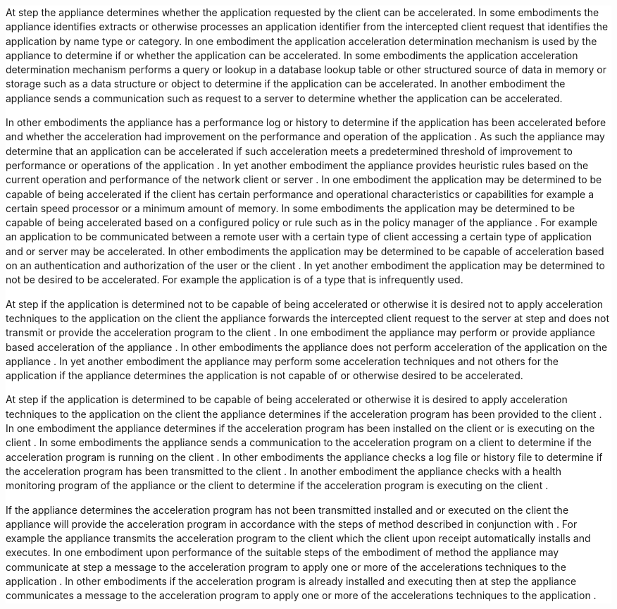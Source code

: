 At step the appliance determines whether the application requested by the client can be accelerated. In some embodiments the appliance identifies extracts or otherwise processes an application identifier from the intercepted client request that identifies the application by name type or category. In one embodiment the application acceleration determination mechanism is used by the appliance to determine if or whether the application can be accelerated. In some embodiments the application acceleration determination mechanism performs a query or lookup in a database lookup table or other structured source of data in memory or storage such as a data structure or object to determine if the application can be accelerated. In another embodiment the appliance sends a communication such as request to a server to determine whether the application can be accelerated.

In other embodiments the appliance has a performance log or history to determine if the application has been accelerated before and whether the acceleration had improvement on the performance and operation of the application . As such the appliance may determine that an application can be accelerated if such acceleration meets a predetermined threshold of improvement to performance or operations of the application . In yet another embodiment the appliance provides heuristic rules based on the current operation and performance of the network client or server . In one embodiment the application may be determined to be capable of being accelerated if the client has certain performance and operational characteristics or capabilities for example a certain speed processor or a minimum amount of memory. In some embodiments the application may be determined to be capable of being accelerated based on a configured policy or rule such as in the policy manager of the appliance . For example an application to be communicated between a remote user with a certain type of client accessing a certain type of application and or server may be accelerated. In other embodiments the application may be determined to be capable of acceleration based on an authentication and authorization of the user or the client . In yet another embodiment the application may be determined to not be desired to be accelerated. For example the application is of a type that is infrequently used.

At step if the application is determined not to be capable of being accelerated or otherwise it is desired not to apply acceleration techniques to the application on the client the appliance forwards the intercepted client request to the server at step and does not transmit or provide the acceleration program to the client . In one embodiment the appliance may perform or provide appliance based acceleration of the appliance . In other embodiments the appliance does not perform acceleration of the application on the appliance . In yet another embodiment the appliance may perform some acceleration techniques and not others for the application if the appliance determines the application is not capable of or otherwise desired to be accelerated.

At step if the application is determined to be capable of being accelerated or otherwise it is desired to apply acceleration techniques to the application on the client the appliance determines if the acceleration program has been provided to the client . In one embodiment the appliance determines if the acceleration program has been installed on the client or is executing on the client . In some embodiments the appliance sends a communication to the acceleration program on a client to determine if the acceleration program is running on the client . In other embodiments the appliance checks a log file or history file to determine if the acceleration program has been transmitted to the client . In another embodiment the appliance checks with a health monitoring program of the appliance or the client to determine if the acceleration program is executing on the client .

If the appliance determines the acceleration program has not been transmitted installed and or executed on the client the appliance will provide the acceleration program in accordance with the steps of method described in conjunction with . For example the appliance transmits the acceleration program to the client which the client upon receipt automatically installs and executes. In one embodiment upon performance of the suitable steps of the embodiment of method the appliance may communicate at step a message to the acceleration program to apply one or more of the accelerations techniques to the application . In other embodiments if the acceleration program is already installed and executing then at step the appliance communicates a message to the acceleration program to apply one or more of the accelerations techniques to the application .
